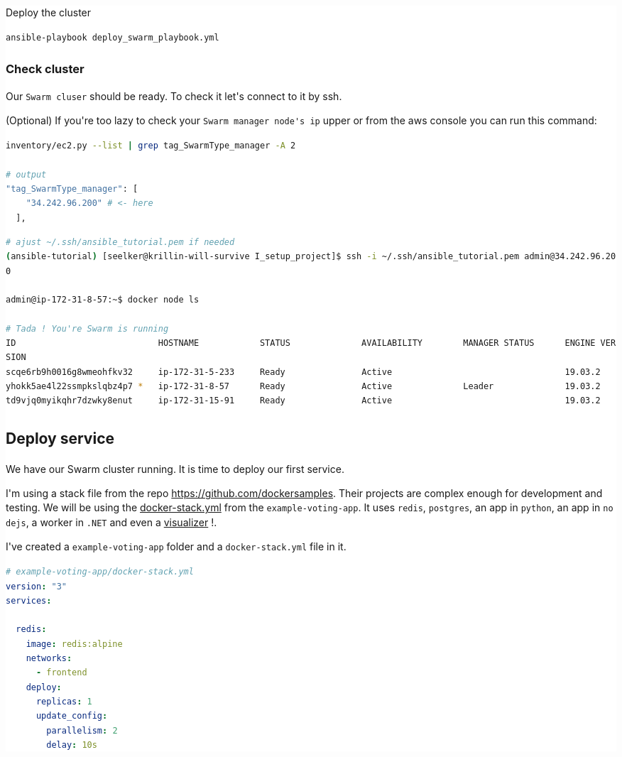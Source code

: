 
Deploy the cluster

```bash
ansible-playbook deploy_swarm_playbook.yml
```


### Check cluster

Our `Swarm cluser` should be ready. To check it let's connect to it by ssh.

(Optional) If you're too lazy to check your `Swarm manager node's ip` upper or from the aws console you can run this command:

```bash
inventory/ec2.py --list | grep tag_SwarmType_manager -A 2

# output
"tag_SwarmType_manager": [
    "34.242.96.200" # <- here
  ],
```


```bash
# ajust ~/.ssh/ansible_tutorial.pem if needed
(ansible-tutorial) [seelker@krillin-will-survive I_setup_project]$ ssh -i ~/.ssh/ansible_tutorial.pem admin@34.242.96.200

admin@ip-172-31-8-57:~$ docker node ls

# Tada ! You're Swarm is running
ID                            HOSTNAME            STATUS              AVAILABILITY        MANAGER STATUS      ENGINE VERSION
scqe6rb9h0016g8wmeohfkv32     ip-172-31-5-233     Ready               Active                                  19.03.2
yhokk5ae4l22ssmpkslqbz4p7 *   ip-172-31-8-57      Ready               Active              Leader              19.03.2
td9vjq0myikqhr7dzwky8enut     ip-172-31-15-91     Ready               Active                                  19.03.2
```

## Deploy service

We have our Swarm cluster running. It is time to deploy our first service.

I'm using a stack file from the repo https://github.com/dockersamples. Their projects are complex enough for development and testing. We will be using the [docker-stack.yml](https://raw.githubusercontent.com/dockersamples/example-voting-app/master/docker-stack.yml) from the `example-voting-app`. It uses `redis`, `postgres`, an app in `python`, an app in `nodejs`, a worker in `.NET` and even a [visualizer](https://github.com/dockersamples/docker-swarm-visualizer) !.

I've created a `example-voting-app` folder and a `docker-stack.yml` file in it.

```yaml
# example-voting-app/docker-stack.yml
version: "3"
services:

  redis:
    image: redis:alpine
    networks:
      - frontend
    deploy:
      replicas: 1
      update_config:
        parallelism: 2
        delay: 10s
```